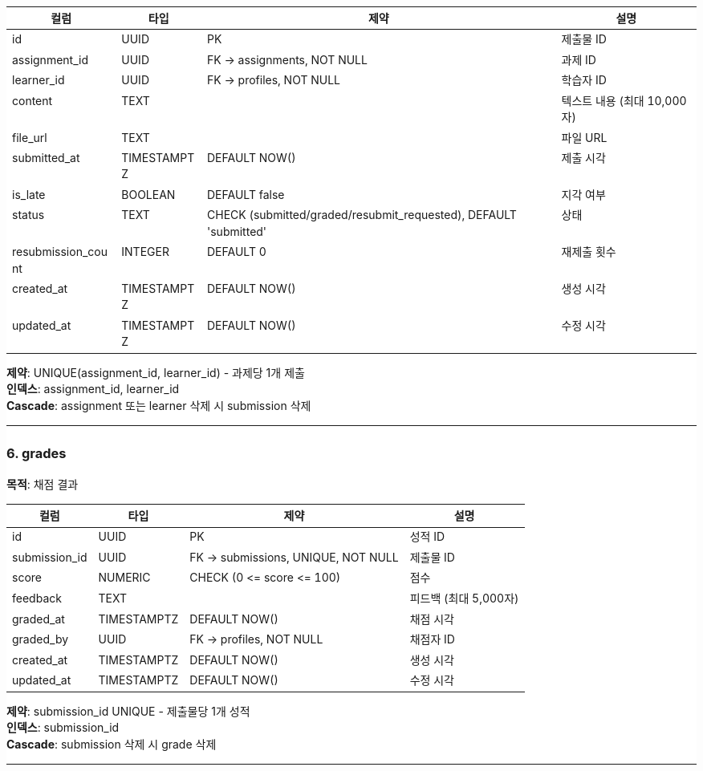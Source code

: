 | 컬럼 | 타입 | 제약 | 설명 |
|------|------|------|------|
| id | UUID | PK | 제출물 ID |
| assignment_id | UUID | FK → assignments, NOT NULL | 과제 ID |
| learner_id | UUID | FK → profiles, NOT NULL | 학습자 ID |
| content | TEXT | | 텍스트 내용 (최대 10,000자) |
| file_url | TEXT | | 파일 URL |
| submitted_at | TIMESTAMPTZ | DEFAULT NOW() | 제출 시각 |
| is_late | BOOLEAN | DEFAULT false | 지각 여부 |
| status | TEXT | CHECK (submitted/graded/resubmit_requested), DEFAULT 'submitted' | 상태 |
| resubmission_count | INTEGER | DEFAULT 0 | 재제출 횟수 |
| created_at | TIMESTAMPTZ | DEFAULT NOW() | 생성 시각 |
| updated_at | TIMESTAMPTZ | DEFAULT NOW() | 수정 시각 |

**제약**: UNIQUE(assignment_id, learner_id) - 과제당 1개 제출  
**인덱스**: assignment_id, learner_id  
**Cascade**: assignment 또는 learner 삭제 시 submission 삭제

---

### 6. grades
**목적**: 채점 결과

| 컬럼 | 타입 | 제약 | 설명 |
|------|------|------|------|
| id | UUID | PK | 성적 ID |
| submission_id | UUID | FK → submissions, UNIQUE, NOT NULL | 제출물 ID |
| score | NUMERIC | CHECK (0 <= score <= 100) | 점수 |
| feedback | TEXT | | 피드백 (최대 5,000자) |
| graded_at | TIMESTAMPTZ | DEFAULT NOW() | 채점 시각 |
| graded_by | UUID | FK → profiles, NOT NULL | 채점자 ID |
| created_at | TIMESTAMPTZ | DEFAULT NOW() | 생성 시각 |
| updated_at | TIMESTAMPTZ | DEFAULT NOW() | 수정 시각 |

**제약**: submission_id UNIQUE - 제출물당 1개 성적  
**인덱스**: submission_id  
**Cascade**: submission 삭제 시 grade 삭제

---
